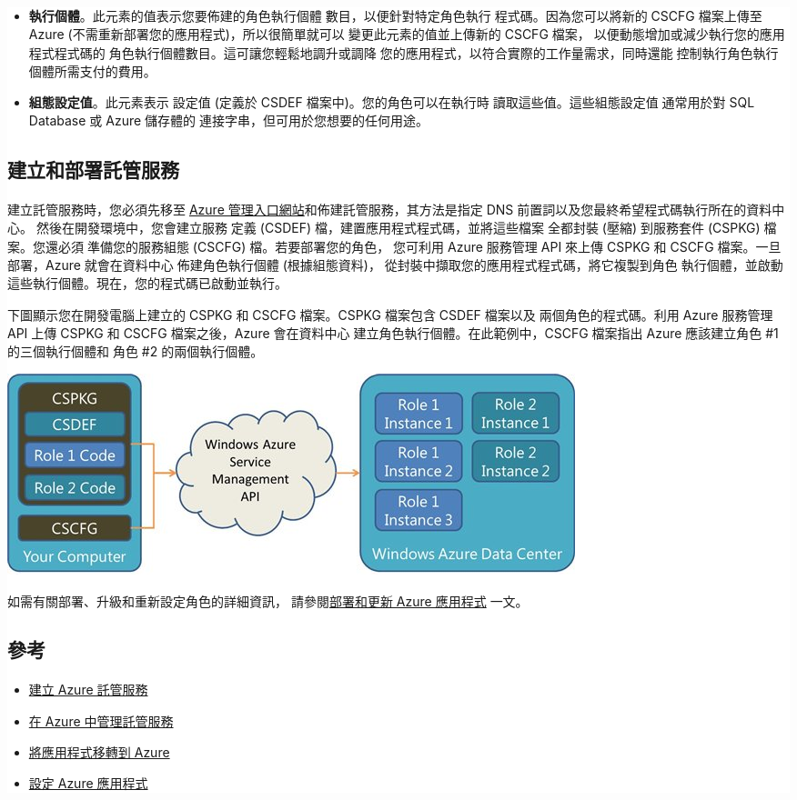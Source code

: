-   **執行個體**。此元素的值表示您要佈建的角色執行個體
    數目，以便針對特定角色執行
程式碼。因為您可以將新的 CSCFG 檔案上傳至 Azure
    (不需重新部署您的應用程式)，所以很簡單就可以
    變更此元素的值並上傳新的 CSCFG 檔案，
    以便動態增加或減少執行您的應用程式程式碼的
角色執行個體數目。這可讓您輕鬆地調升或調降
    您的應用程式，以符合實際的工作量需求，同時還能
    控制執行角色執行個體所需支付的費用。

-   **組態設定值**。此元素表示
設定值 (定義於 CSDEF 檔案中)。您的角色可以在執行時
讀取這些值。這些組態設定值
    通常用於對 SQL Database 或 Azure 儲存體的 
    連接字串，但可用於您想要的任何用途。

## <a id="hostedservices"> </a>建立和部署託管服務

建立託管服務時，您必須先移至 [Azure 管理入口網站]和佈建託管服務，其方法是指定
DNS 前置詞以及您最終希望程式碼執行所在的資料中心。
然後在開發環境中，您會建立服務
定義 (CSDEF) 檔，建置應用程式程式碼，並將這些檔案
全都封裝 (壓縮) 到服務套件 (CSPKG) 檔案。您還必須
準備您的服務組態 (CSCFG) 檔。若要部署您的角色，
您可利用 Azure 服務管理 API 來上傳 CSPKG 和 
CSCFG 檔案。一旦部署，Azure 就會在資料中心
佈建角色執行個體 (根據組態資料)，
從封裝中擷取您的應用程式程式碼，將它複製到角色
執行個體，並啟動這些執行個體。現在，您的程式碼已啟動並執行。

下圖顯示您在開發電腦上建立的 CSPKG 和 CSCFG 
檔案。CSPKG 檔案包含 CSDEF 檔案以及
兩個角色的程式碼。利用 Azure 服務管理 API 上傳 CSPKG 
和 CSCFG 檔案之後，Azure 會在資料中心
建立角色執行個體。在此範例中，CSCFG 檔案指出
Azure 應該建立角色 \#1 的三個執行個體和
角色 \#2 的兩個執行個體。

![image][5]

如需有關部署、升級和重新設定角色的詳細資訊，
請參閱[部署和更新 Azure 應用程式][]
一文。<a id="Ref" name="Ref"></a>

## <a id="references"> </a>參考

-   [建立 Azure 託管服務][]

-   [在 Azure 中管理託管服務][]

-   [將應用程式移轉到 Azure][]

-   [設定 Azure 應用程式][]


  [Azure 應用程式模型優點]: #benefits
  [託管服務核心概念]: #concepts
  [託管服務設計考量]: #considerations
  [設計可調整的應用程式]: #scale
  [託管服務的定義和組態]: #defandcfg
  [服務定義檔]: #def
  [服務組態檔]: #cfg
  [建立和部署託管服務]: #hostedservices
  [參考]: #references
  [0]: ./media/application-model/application-model-3.jpg
  [1]: ./media/application-model/application-model-4.jpg
  [2]: ./media/application-model/application-model-5.jpg
  [Configuring a Custom Domain Name in Azure]: http://www.windowsazure.com/zh-tw/develop/net/common-tasks/custom-dns/
  [Data Storage Offerings in Azure]: http://www.windowsazure.com/zh-tw/develop/net/fundamentals/cloud-storage/
  [3]: ./media/application-model/application-model-6.jpg
  [4]: ./media/application-model/application-model-7.jpg
  [Azure 定價]: http://www.windowsazure.com/zh-tw/pricing/calculator/
  [在 Azure 中管理憑證]: http://msdn.microsoft.com/zh-tw/library/windowsazure/gg981929.aspx
  [http://msdn.microsoft.com/zh-tw/library/windowsazure/ee758710.aspx]: http://msdn.microsoft.com/zh-tw/library/windowsazure/ee758710.aspx
  [http://msdn.microsoft.com/zh-tw/library/hh560567.aspx]: http://msdn.microsoft.com/zh-tw/library/hh560567.aspx
  [管理升級至 Azure 客體作業系統]: http://msdn.microsoft.com/zh-tw/library/ee924680.aspx
  [Azure 管理入口網站]: http://manage.windowsazure.com/
  [5]: ./media/application-model/application-model-8.jpg
  [部署和更新 Azure 應用程式]: http://www.windowsazure.com/zh-tw/develop/net/fundamentals/deploying-applications/
  [建立 Azure 託管服務]: http://msdn.microsoft.com/zh-tw/library/gg432967.aspx
  [在 Azure 中管理託管服務]: http://msdn.microsoft.com/zh-tw/library/gg433038.aspx
  [將應用程式移轉到 Azure]: http://msdn.microsoft.com/zh-tw/library/gg186051.aspx
  [設定 Azure 應用程式]: http://msdn.microsoft.com/zh-tw/library/windowsazure/ee405486.aspx